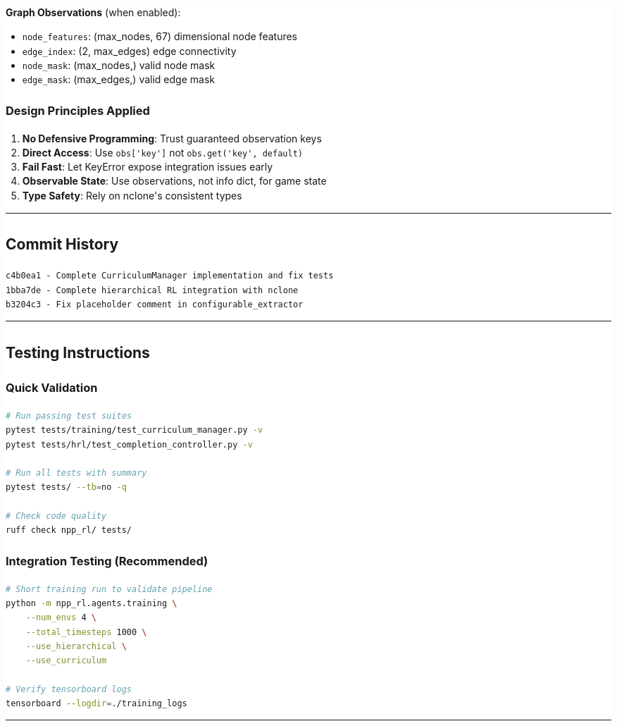 **Graph Observations** (when enabled):
- `node_features`: (max_nodes, 67) dimensional node features
- `edge_index`: (2, max_edges) edge connectivity
- `node_mask`: (max_nodes,) valid node mask
- `edge_mask`: (max_edges,) valid edge mask

### Design Principles Applied

1. **No Defensive Programming**: Trust guaranteed observation keys
2. **Direct Access**: Use `obs['key']` not `obs.get('key', default)`
3. **Fail Fast**: Let KeyError expose integration issues early
4. **Observable State**: Use observations, not info dict, for game state
5. **Type Safety**: Rely on nclone's consistent types

---

## Commit History

```
c4b0ea1 - Complete CurriculumManager implementation and fix tests
1bba7de - Complete hierarchical RL integration with nclone
b3204c3 - Fix placeholder comment in configurable_extractor
```

---

## Testing Instructions

### Quick Validation
```bash
# Run passing test suites
pytest tests/training/test_curriculum_manager.py -v
pytest tests/hrl/test_completion_controller.py -v

# Run all tests with summary
pytest tests/ --tb=no -q

# Check code quality
ruff check npp_rl/ tests/
```

### Integration Testing (Recommended)
```bash
# Short training run to validate pipeline
python -m npp_rl.agents.training \
    --num_envs 4 \
    --total_timesteps 1000 \
    --use_hierarchical \
    --use_curriculum

# Verify tensorboard logs
tensorboard --logdir=./training_logs
```

---